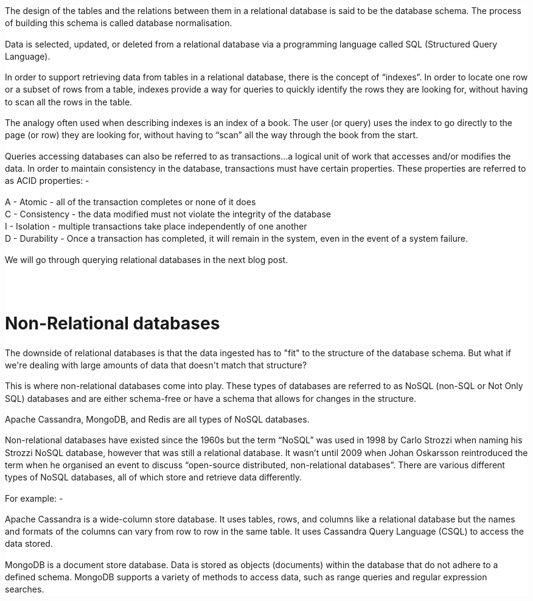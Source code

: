 The design of the tables and the relations between them in a relational database is said to be the database schema. The process of building this schema is called database normalisation.

Data is selected, updated, or deleted from a relational database via a programming language called SQL (Structured Query Language).

In order to support retrieving data from tables in a relational database, there is the concept of “indexes”. In order to locate one row or a subset of rows from a table, indexes provide a way for queries to quickly identify the rows they are looking for, without having to scan all the rows in the table. 

The analogy often used when describing indexes is an index of a book. The user (or query) uses the index to go directly to the page (or row) they are looking for, without having to “scan” all the way through the book from the start.

Queries accessing databases can also be referred to as transactions…a logical unit of work that accesses and/or modifies the data. In order to maintain consistency in the database, transactions must have certain properties. These properties are referred to as ACID properties: -

A - Atomic - all of the transaction completes or none of it does<br>
C - Consistency - the data modified must not violate the integrity of the database<br>
I - Isolation - multiple transactions take place independently of one another<br>
D - Durability - Once a transaction has completed, it will remain in the system, even in the event of a system failure.

We will go through querying relational databases in the next blog post.

<br>

# Non-Relational databases

The downside of relational databases is that the data ingested has to "fit" to the structure of the database schema. But what if we're dealing with large amounts of data that doesn't match that structure?

This is where non-relational databases come into play. These types of databases are referred to as NoSQL (non-SQL or Not Only SQL) databases and are either schema-free or have a schema that allows for changes in the structure.

Apache Cassandra, MongoDB, and Redis are all types of NoSQL databases.

Non-relational databases have existed since the 1960s but the term “NoSQL” was used in 1998 by Carlo Strozzi when naming his Strozzi NoSQL database, however that was still a relational database. It wasn’t until 2009 when Johan Oskarsson reintroduced the term when he organised an event to discuss “open-source distributed, non-relational databases”.
There are various different types of NoSQL databases, all of which store and retrieve data differently.

For example: -

Apache Cassandra is a wide-column store database. It uses tables, rows, and columns like a relational database but the names and formats of the columns can vary from row to row in the same table. It uses Cassandra Query Language (CSQL) to access the data stored.

MongoDB is a document store database. Data is stored as objects (documents) within the database that do not adhere to a defined schema. MongoDB supports a variety of methods to access data, such as range queries and regular expression searches.
